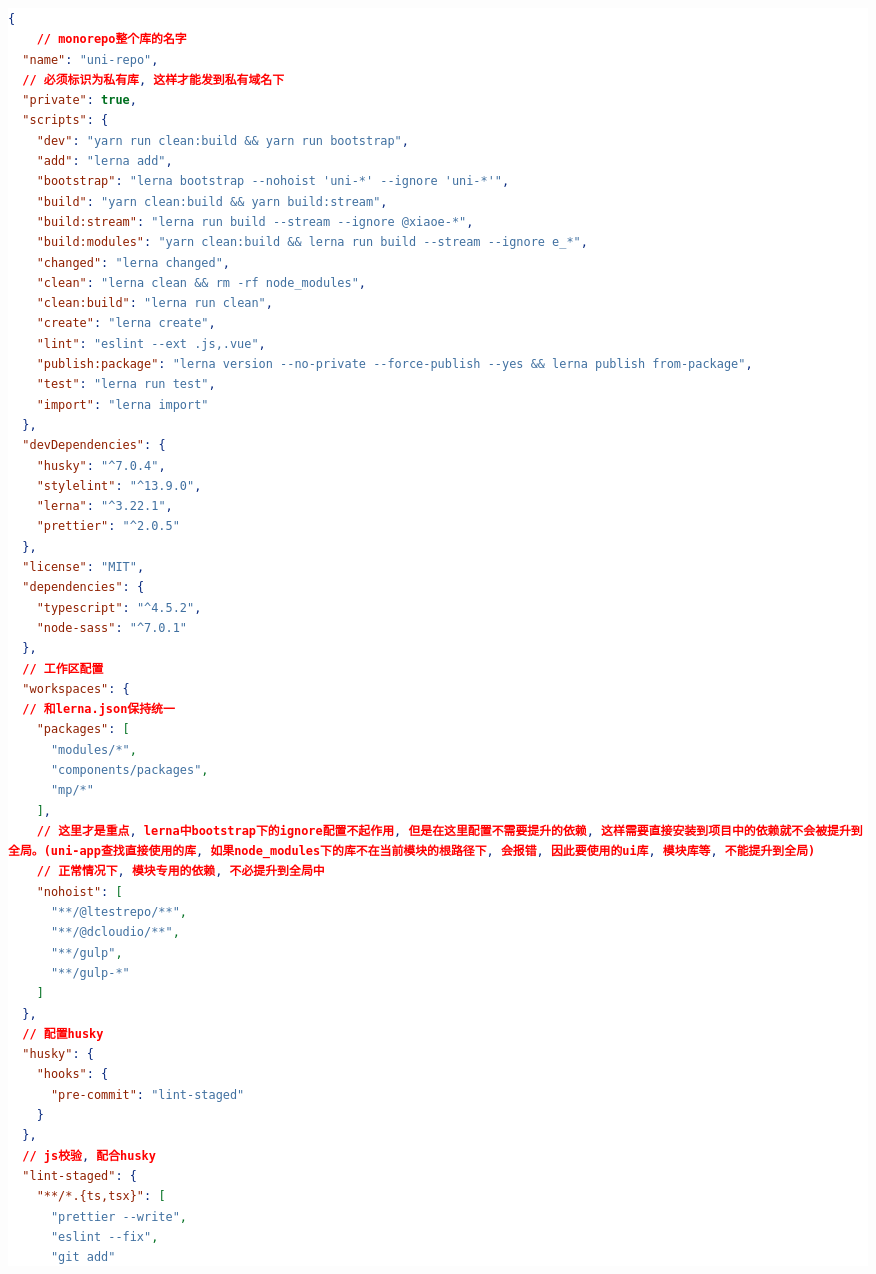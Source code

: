 ```json
{
    // monorepo整个库的名字
  "name": "uni-repo",
  // 必须标识为私有库, 这样才能发到私有域名下
  "private": true,
  "scripts": {
    "dev": "yarn run clean:build && yarn run bootstrap",
    "add": "lerna add",
    "bootstrap": "lerna bootstrap --nohoist 'uni-*' --ignore 'uni-*'",
    "build": "yarn clean:build && yarn build:stream",
    "build:stream": "lerna run build --stream --ignore @xiaoe-*",
    "build:modules": "yarn clean:build && lerna run build --stream --ignore e_*",
    "changed": "lerna changed",
    "clean": "lerna clean && rm -rf node_modules",
    "clean:build": "lerna run clean",
    "create": "lerna create",
    "lint": "eslint --ext .js,.vue",
    "publish:package": "lerna version --no-private --force-publish --yes && lerna publish from-package",
    "test": "lerna run test",
    "import": "lerna import"
  },
  "devDependencies": {
    "husky": "^7.0.4",
    "stylelint": "^13.9.0",
    "lerna": "^3.22.1",
    "prettier": "^2.0.5"
  },
  "license": "MIT",
  "dependencies": {
    "typescript": "^4.5.2",
    "node-sass": "^7.0.1"
  },
  // 工作区配置
  "workspaces": {
  // 和lerna.json保持统一
    "packages": [
      "modules/*",
      "components/packages",
      "mp/*"
    ],
    // 这里才是重点, lerna中bootstrap下的ignore配置不起作用, 但是在这里配置不需要提升的依赖, 这样需要直接安装到项目中的依赖就不会被提升到全局。(uni-app查找直接使用的库, 如果node_modules下的库不在当前模块的根路径下, 会报错, 因此要使用的ui库, 模块库等, 不能提升到全局)
    // 正常情况下, 模块专用的依赖, 不必提升到全局中
    "nohoist": [
      "**/@ltestrepo/**",
      "**/@dcloudio/**",
      "**/gulp",
      "**/gulp-*"
    ]
  },
  // 配置husky
  "husky": {
    "hooks": {
      "pre-commit": "lint-staged"
    }
  },
  // js校验, 配合husky
  "lint-staged": {
    "**/*.{ts,tsx}": [
      "prettier --write",
      "eslint --fix",
      "git add"
```